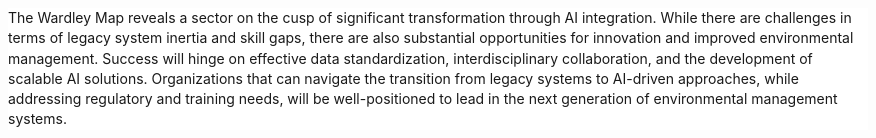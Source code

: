 The Wardley Map reveals a sector on the cusp of significant transformation through AI integration. While there are challenges in terms of legacy system inertia and skill gaps, there are also substantial opportunities for innovation and improved environmental management. Success will hinge on effective data standardization, interdisciplinary collaboration, and the development of scalable AI solutions. Organizations that can navigate the transition from legacy systems to AI-driven approaches, while addressing regulatory and training needs, will be well-positioned to lead in the next generation of environmental management systems.
